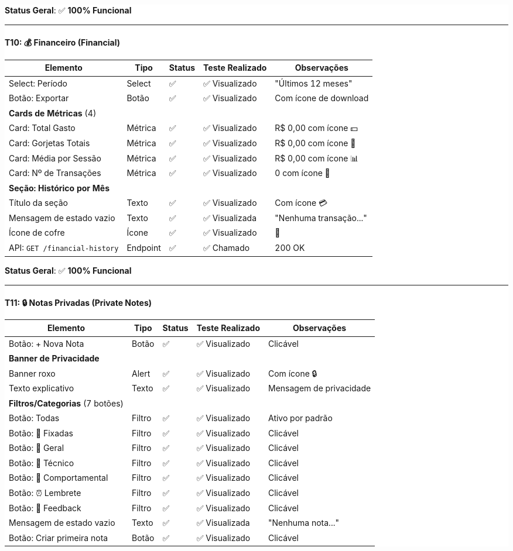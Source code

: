 **Status Geral**: ✅ **100% Funcional**

---

#### T10: 💰 Financeiro (Financial)

| Elemento | Tipo | Status | Teste Realizado | Observações |
|----------|------|--------|-----------------|-------------|
| Select: Período | Select | ✅ | ✅ Visualizado | "Últimos 12 meses" |
| Botão: Exportar | Botão | ✅ | ✅ Visualizado | Com ícone de download |
| **Cards de Métricas** (4) | | | | |
| Card: Total Gasto | Métrica | ✅ | ✅ Visualizado | R$ 0,00 com ícone 💵 |
| Card: Gorjetas Totais | Métrica | ✅ | ✅ Visualizado | R$ 0,00 com ícone 🎁 |
| Card: Média por Sessão | Métrica | ✅ | ✅ Visualizado | R$ 0,00 com ícone 📊 |
| Card: Nº de Transações | Métrica | ✅ | ✅ Visualizado | 0 com ícone 🔢 |
| **Seção: Histórico por Mês** | | | | |
| Título da seção | Texto | ✅ | ✅ Visualizado | Com ícone 💳 |
| Mensagem de estado vazio | Texto | ✅ | ✅ Visualizada | "Nenhuma transação..." |
| Ícone de cofre | Ícone | ✅ | ✅ Visualizado | 🐷 |
| API: `GET /financial-history` | Endpoint | ✅ | ✅ Chamado | 200 OK |

**Status Geral**: ✅ **100% Funcional**

---

#### T11: 🔒 Notas Privadas (Private Notes)

| Elemento | Tipo | Status | Teste Realizado | Observações |
|----------|------|--------|-----------------|-------------|
| Botão: + Nova Nota | Botão | ✅ | ✅ Visualizado | Clicável |
| **Banner de Privacidade** | | | | |
| Banner roxo | Alert | ✅ | ✅ Visualizado | Com ícone 🔒 |
| Texto explicativo | Texto | ✅ | ✅ Visualizado | Mensagem de privacidade |
| **Filtros/Categorias** (7 botões) | | | | |
| Botão: Todas | Filtro | ✅ | ✅ Visualizado | Ativo por padrão |
| Botão: 📌 Fixadas | Filtro | ✅ | ✅ Visualizado | Clicável |
| Botão: 📝 Geral | Filtro | ✅ | ✅ Visualizado | Clicável |
| Botão: 🎨 Técnico | Filtro | ✅ | ✅ Visualizado | Clicável |
| Botão: 👤 Comportamental | Filtro | ✅ | ✅ Visualizado | Clicável |
| Botão: ⏰ Lembrete | Filtro | ✅ | ✅ Visualizado | Clicável |
| Botão: 💬 Feedback | Filtro | ✅ | ✅ Visualizado | Clicável |
| Mensagem de estado vazio | Texto | ✅ | ✅ Visualizada | "Nenhuma nota..." |
| Botão: Criar primeira nota | Botão | ✅ | ✅ Visualizado | Clicável |

